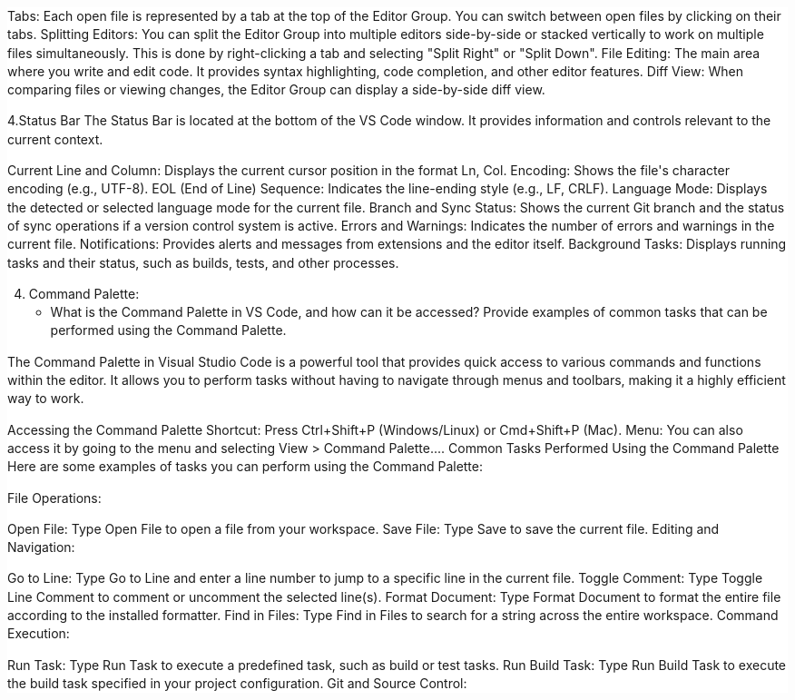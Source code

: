 Tabs: Each open file is represented by a tab at the top of the Editor Group. You can switch between open files by clicking on their tabs.
Splitting Editors: You can split the Editor Group into multiple editors side-by-side or stacked vertically to work on multiple files simultaneously. This is done by right-clicking a tab and selecting "Split Right" or "Split Down".
File Editing: The main area where you write and edit code. It provides syntax highlighting, code completion, and other editor features.
Diff View: When comparing files or viewing changes, the Editor Group can display a side-by-side diff view.

4.Status Bar
The Status Bar is located at the bottom of the VS Code window. It provides information and controls relevant to the current context.

Current Line and Column: Displays the current cursor position in the format Ln, Col.
Encoding: Shows the file's character encoding (e.g., UTF-8).
EOL (End of Line) Sequence: Indicates the line-ending style (e.g., LF, CRLF).
Language Mode: Displays the detected or selected language mode for the current file.
Branch and Sync Status: Shows the current Git branch and the status of sync operations if a version control system is active.
Errors and Warnings: Indicates the number of errors and warnings in the current file.
Notifications: Provides alerts and messages from extensions and the editor itself.
Background Tasks: Displays running tasks and their status, such as builds, tests, and other processes.

4. Command Palette:
   - What is the Command Palette in VS Code, and how can it be accessed? Provide examples of common tasks that can be performed using the Command Palette.

  The Command Palette in Visual Studio Code is a powerful tool that provides quick access to various commands and functions within the editor. It allows you to perform tasks without having to navigate through menus and toolbars, making it a highly efficient way to work.

Accessing the Command Palette
Shortcut: Press Ctrl+Shift+P (Windows/Linux) or Cmd+Shift+P (Mac).
Menu: You can also access it by going to the menu and selecting View > Command Palette....
Common Tasks Performed Using the Command Palette
Here are some examples of tasks you can perform using the Command Palette:

File Operations:

Open File: Type Open File to open a file from your workspace.
Save File: Type Save to save the current file.
Editing and Navigation:

Go to Line: Type Go to Line and enter a line number to jump to a specific line in the current file.
Toggle Comment: Type Toggle Line Comment to comment or uncomment the selected line(s).
Format Document: Type Format Document to format the entire file according to the installed formatter.
Find in Files: Type Find in Files to search for a string across the entire workspace.
Command Execution:

Run Task: Type Run Task to execute a predefined task, such as build or test tasks.
Run Build Task: Type Run Build Task to execute the build task specified in your project configuration.
Git and Source Control:
